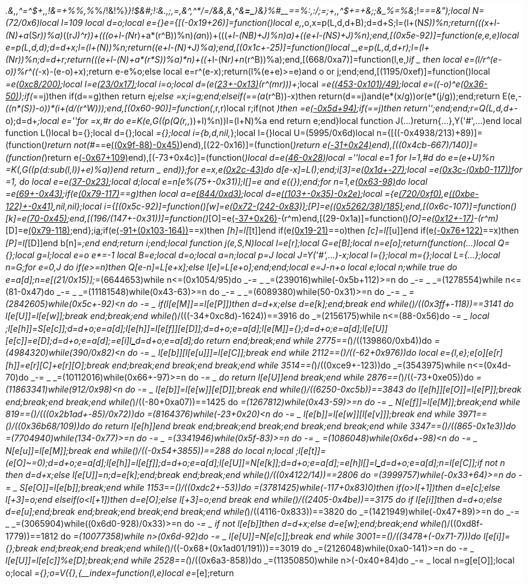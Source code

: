 *.&_,,_^=^$+,,!&=+%%,%*%/!&!%}_}!$&#;___!:&.,;_,=,&^,^*/=/&&,&_,^*&**=_**}&}%#__==%:,:/;=;+,,^$+=+&;;&_%=%&*;!_===&");local N=(72/0x6)local l=109 local d=o;local e={}e={[(-0x19+26)]=function()local e,_,o,x=p(L,d,d+B);d=d+S;l=(l+(N*S))%n;return(((x+l-(N)+a*(S*r))%a)*((r*J)^r))+(((o+l-(N*r)+a*(r^B))%n)*(a*n))+(((_+l-(N*B)+J)%n)*a)+((e+l-(N*S)+J)%n);end,[(0x5e-92)]=function(e,e,e)local e=p(L,d,d);d=d+x;l=(l+(N))%n;return((e+l-(N)+J)%a);end,[(0x1c+-25)]=function()local _,e=p(L,d,d+r);l=(l+(N*r))%n;d=d+r;return(((e+l-(N)+a*(r*S))%a)*n)+((_+l-(N*r)+n*(r^B))%a);end,[(668/0xa7)]=function(l,e,_)if _ then local e=(l/r^(e-o))%r^((_-x)-(e-o)+x);return e-e%o;else local e=r^(e-x);return(l%(e+e)>=e)and o or j;end;end,[(1195/0xef)]=function()local _=e[(0xc8/200)]();local l=e[(23/0x17)]();local i=o;local d=(e[(23+-0x13)](l,x,m+S)*(r^(m*r)))+_;local _=e[((453-0x101)/49)](l,21,31);local e=((-o)^e[(0x36-50)](l,32));if(_==j)then if(d==g)then return e*j;else _=x;i=g;end;elseif(_==(a*(r^B))-x)then return(d==j)and(e*(x/g))or(e*(j/g));end;return E(e,_-((n*(S))-o))*(i+(d/(r^W)));end,[(0x60-90)]=function(_,r,r)local r;if(not _)then _=e[(-0x5d+94)]();if(_==j)then return'';end;end;r=Q(L,d,d+_-o);d=d+_;local e=''for _=x,#r do e=K(e,G((p(Q(r,_,_))+l)%n))l=(l+N)%a end return e;end}local function J(...)return{...},Y('#',...)end local function L()local b={};local d={};local _={};local i={b,d,nil,_};local l={}local U=(5995/0x6d)local n={[((-0x4938/213)+89)]=(function(_)return not(#_==e[((0x9f-88)-0x45)]())end),[(22-0x16)]=(function(_)return e[(-31+0x24)]()end),[((0x4cb-667)/140)]=(function(_)return e[(-0x67+109)]()end),[(-73+0x4c)]=(function(_)local d=e[(46-0x28)]()local _=''local e=1 for l=1,#d do e=(e+U)%n _=K(_,G((p(d:sub(l,l))+e)%a))end return _ end)};for e=x,e[(0x2c-43)]()do d[e-x]=L();end;i[3]=e[(0x1d+-27)]();local _=e[(0x3c-(0xb0-117))]()for _=1,_ do local e=e[(37-0x23)]();local d;local e=n[e%(75+-0x31)];l[_]=e and e({});end;for n=1,e[(0x63-98)]()do local _=e[(69+-0x43)]();if(e[(0x79-117)](_,o,x)==g)then local a=e[(844/0xd3)](_,r,B);local d=e[((103+-0x35)-0x2e)](_,S,r+S);local _={e[(720/0xf0)](),e[((0xbe-122)+-0x41)](),nil,nil};local i={[(0x5c-92)]=function()_[w]=e[(0x72-(242-0x83))]();_[P]=e[((0x5262/38)/185)]();end,[(0x6c-107)]=function()_[k]=e[(70-0x45)]();end,[(196/(147+-0x31))]=function()_[O]=e[(-37+0x26)]()-(r^m)end,[(29-0x1a)]=function()_[O]=e[(0x12+-17)]()-(r^m)_[D]=e[(0x79-118)]();end};i[a]();if(e[(-91+(0x103-164))](d,x,o)==x)then _[h]=l[_[t]]end if(e[(0x19-21)](d,r,r)==o)then _[c]=l[_[u]]end if(e[(-0x76+122)](d,B,B)==x)then _[P]=l[_[D]]end b[n]=_;end end;return i;end;local function j(e,S,N)local l=e[r];local G=e[B];local n=e[o];return(function(...)local Q={};local g=l;local e=o e*=-1 local B=e;local d=o;local a=n;local p=J local J=Y('#',...)-x;local l={};local m={};local L={...};local n=G;for e=0,J do if(e>=n)then Q[e-n]=L[e+x];else l[e]=L[e+o];end;end;local e=J-n+o local e;local n;while true do e=a[d];n=e[(21/0x15)];_=(6644653)while n<=(0x1054/95)do _-= _ _=(239016)while(-0x5b+112)>=n do _-= _ _=(1278554)while n<=(81-0x47)do _-= _ _=(11181548)while(0x43-63)>=n do _-= _ _=(6089380)while(50-0x31)>=n do _-= _ _=(2842605)while(0x5c+-92)<n do _-= _ if(l[e[M]]==l[e[P]])then d=d+x;else d=e[k];end;break end while(_)/((0x3ff+-118))==3141 do l[e[U]]=l[e[w]];break end;break;end while(_)/(((-34+0xc8d)-1624))==3916 do _=(2156175)while n<=(88-0x56)do _-= _ local _;l[e[h]]=S[e[c]];d=d+o;e=a[d];l[e[h]]=l[e[f]][e[D]];d=d+o;e=a[d];l[e[M]]={};d=d+o;e=a[d];l[e[U]][e[c]]=e[D];d=d+o;e=a[d];_=e[i]l[_](l[_+x])d=d+o;e=a[d];do return end;break;end while 2775==(_)/((139860/0xb4))do _=(4984320)while(390/0x82)<n do _-= _ l[e[b]][l[e[u]]]=l[e[C]];break end while 2112==(_)/((-62+0x976))do local e={l,e};e[o][e[r][h]]=e[r][C]+e[r][O];break end;break;end break;end break;end while 3514==(_)/((0xce9+-123))do _=(3543975)while n<=(0x4d-70)do _-= _ _=(10112016)while(0x66+-97)>=n do _-= _ do return l[e[U]]end break;end while 2876==(_)/((-73+0xe05))do _=(11863341)while(912/0x98)<n do _-= _ l[e[b]]=l[e[w]][e[D]];break end while(_)/((6250-0xc5b))==3843 do l[e[h]][e[O]]=l[e[P]];break end;break;end break;end while(_)/((-80+0xa07))==1425 do _=(1267812)while(0x43-59)>=n do _-= _ N[e[f]]=l[e[M]];break;end while 819==(_)/(((0x2b1ad+-85)/0x72))do _=(8164376)while(-23+0x20)<n do _-= _ l[e[b]]=l[e[w]][l[e[v]]];break end while 3971==(_)/((0x36b68/109))do do return l[e[h]]end break end;break;end break;end break;end break;end while 3347==(_)/((865-0x1e3))do _=(7704940)while(134-0x77)>=n do _-= _ _=(3341946)while(0x5f-83)>=n do _-= _ _=(1086048)while(0x6d+-98)<n do _-= _ N[e[u]]=l[e[M]];break end while(_)/((-0x54+3855))==288 do local n;local _;l[e[t]]=(e[O]~=0);d=d+o;e=a[d];l[e[h]]=l[e[f]];d=d+o;e=a[d];l[e[U]]=N[e[k]];d=d+o;e=a[d];_=e[h]l[_]=l[_](l[_+x])d=d+o;e=a[d];n=l[e[C]];if not n then d=d+x;else l[e[U]]=n;d=e[k];end;break end;break;end while(_)/((0x4122/14))==2806 do _=(3999757)while(-0x33+64)>=n do _-= _ S[e[O]]=l[e[b]];break;end while 1153==(_)/((0xdc2+-53))do _=(3781425)while(-117+0x83)<n do _-= _ local _=e[i];local o=l[_]local n=l[_+2];if(n>0)then if(o>l[_+1])then d=e[c];else l[_+3]=o;end elseif(o<l[_+1])then d=e[O];else l[_+3]=o;end break end while(_)/((2405-0x4be))==3175 do if l[e[i]]then d=d+o;else d=e[u];end;break end;break;end break;end break;end while(_)/((4116-0x833))==3820 do _=(1421949)while(-0x47+89)>=n do _-= _ _=(3065904)while((0x6d0-928)/0x33)>=n do _-= _ if not l[e[b]]then d=d+x;else d=e[w];end;break;end while(_)/((0xd8f-1779))==1812 do _=(10077358)while n>(0x6d-92)do _-= _ l[e[U]]=N[e[c]];break end while 3001==(_)/((3478+(-0x71-7)))do l[e[i]]={};break end;break;end break;end while(_)/((-0x68+(0x1ad01/191)))==3019 do _=(2126048)while(0xa0-141)>=n do _-= _ l[e[U]]=l[e[c]]%e[D];break;end while 2528==(_)/((0x6a3-858))do _=(11350850)while n>(-0x40+84)do _-= _ local n=g[e[O]];local o;local _={};o=V({},{__index=function(l,e)local e=_[e];return